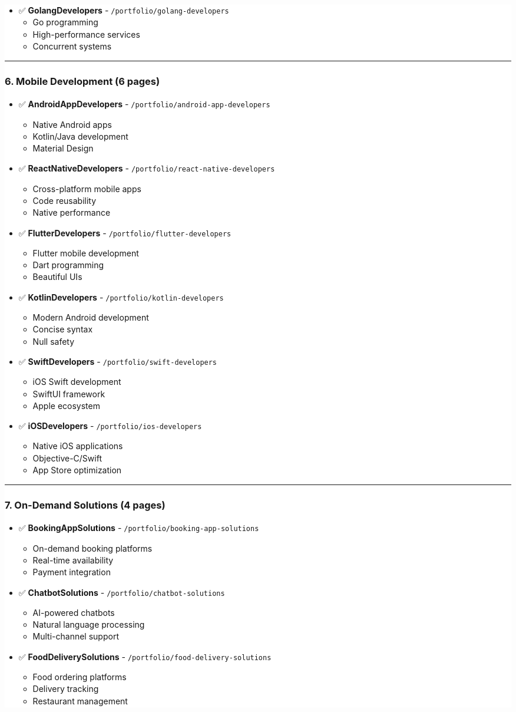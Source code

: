 - ✅ **GolangDevelopers** - `/portfolio/golang-developers`
  - Go programming
  - High-performance services
  - Concurrent systems

---

### 6. **Mobile Development** (6 pages)

- ✅ **AndroidAppDevelopers** - `/portfolio/android-app-developers`
  - Native Android apps
  - Kotlin/Java development
  - Material Design

- ✅ **ReactNativeDevelopers** - `/portfolio/react-native-developers`
  - Cross-platform mobile apps
  - Code reusability
  - Native performance

- ✅ **FlutterDevelopers** - `/portfolio/flutter-developers`
  - Flutter mobile development
  - Dart programming
  - Beautiful UIs

- ✅ **KotlinDevelopers** - `/portfolio/kotlin-developers`
  - Modern Android development
  - Concise syntax
  - Null safety

- ✅ **SwiftDevelopers** - `/portfolio/swift-developers`
  - iOS Swift development
  - SwiftUI framework
  - Apple ecosystem

- ✅ **iOSDevelopers** - `/portfolio/ios-developers`
  - Native iOS applications
  - Objective-C/Swift
  - App Store optimization

---

### 7. **On-Demand Solutions** (4 pages)

- ✅ **BookingAppSolutions** - `/portfolio/booking-app-solutions`
  - On-demand booking platforms
  - Real-time availability
  - Payment integration

- ✅ **ChatbotSolutions** - `/portfolio/chatbot-solutions`
  - AI-powered chatbots
  - Natural language processing
  - Multi-channel support

- ✅ **FoodDeliverySolutions** - `/portfolio/food-delivery-solutions`
  - Food ordering platforms
  - Delivery tracking
  - Restaurant management
